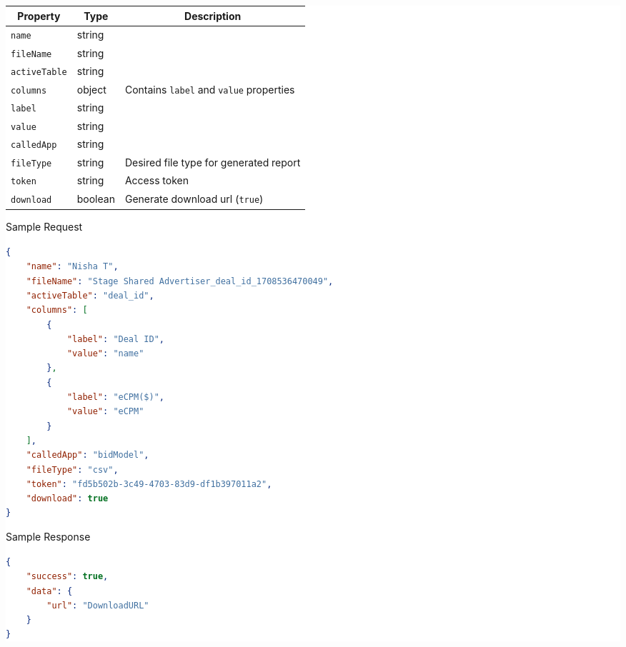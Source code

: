 | Property | Type | Description |
| ---- | ---- | --- |
| `name` | string | |
| `fileName` | string| |
| `activeTable` | string | 
| `columns` | object | Contains `label` and `value` properties
| `label` | string | | 
| `value` | string| | 
| `calledApp` | string | |
| `fileType` | string | Desired file type for generated report
| `token` | string | Access token
| `download` | boolean | Generate download url (`true`)

Sample Request

```json
{
    "name": "Nisha T",
    "fileName": "Stage Shared Advertiser_deal_id_1708536470049",
    "activeTable": "deal_id",
    "columns": [
        {
            "label": "Deal ID",
            "value": "name"
        },
        {
            "label": "eCPM($)",
            "value": "eCPM"
        }
    ],
    "calledApp": "bidModel",
    "fileType": "csv",
    "token": "fd5b502b-3c49-4703-83d9-df1b397011a2",
    "download": true
}
```

Sample Response

```json
{
    "success": true,
    "data": {
        "url": "DownloadURL"
    }
}
```
